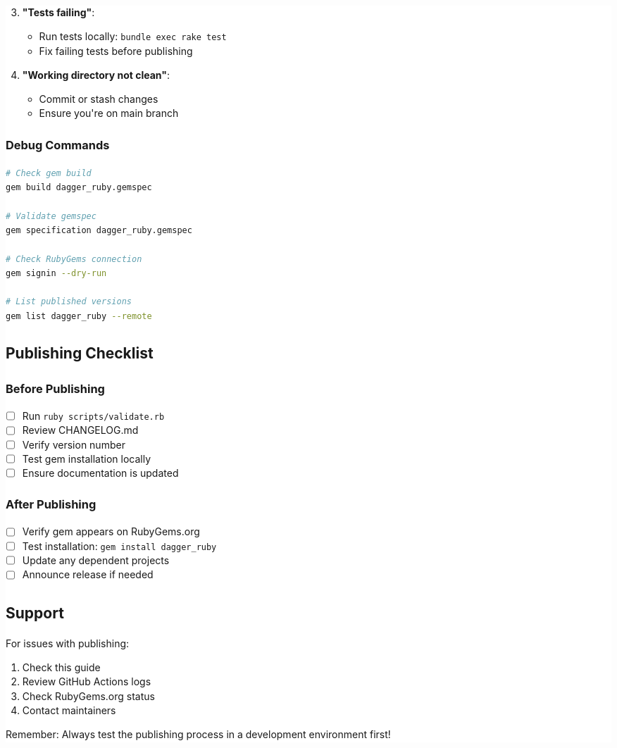 3. **"Tests failing"**:
   - Run tests locally: `bundle exec rake test`
   - Fix failing tests before publishing

4. **"Working directory not clean"**:
   - Commit or stash changes
   - Ensure you're on main branch

### Debug Commands

```bash
# Check gem build
gem build dagger_ruby.gemspec

# Validate gemspec
gem specification dagger_ruby.gemspec

# Check RubyGems connection
gem signin --dry-run

# List published versions
gem list dagger_ruby --remote
```

## Publishing Checklist

### Before Publishing
- [ ] Run `ruby scripts/validate.rb`
- [ ] Review CHANGELOG.md
- [ ] Verify version number
- [ ] Test gem installation locally
- [ ] Ensure documentation is updated

### After Publishing
- [ ] Verify gem appears on RubyGems.org
- [ ] Test installation: `gem install dagger_ruby`
- [ ] Update any dependent projects
- [ ] Announce release if needed

## Support

For issues with publishing:
1. Check this guide
2. Review GitHub Actions logs
3. Check RubyGems.org status
4. Contact maintainers

Remember: Always test the publishing process in a development environment first!